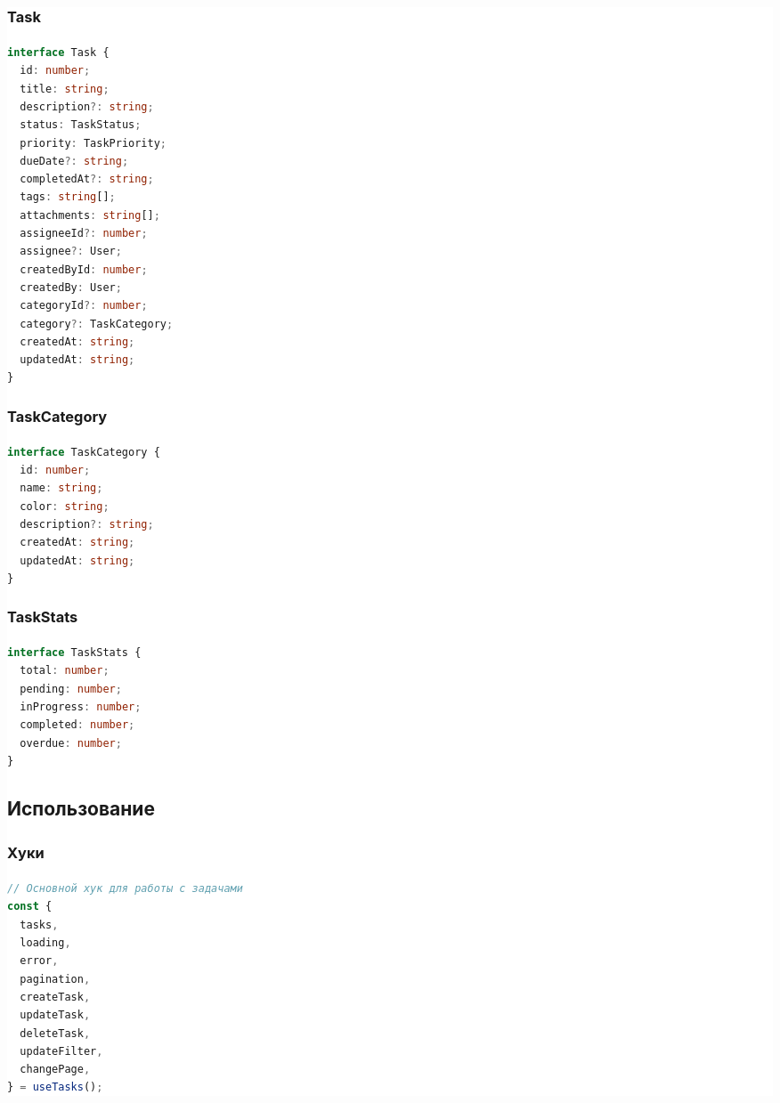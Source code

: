 ### Task
```typescript
interface Task {
  id: number;
  title: string;
  description?: string;
  status: TaskStatus;
  priority: TaskPriority;
  dueDate?: string;
  completedAt?: string;
  tags: string[];
  attachments: string[];
  assigneeId?: number;
  assignee?: User;
  createdById: number;
  createdBy: User;
  categoryId?: number;
  category?: TaskCategory;
  createdAt: string;
  updatedAt: string;
}
```

### TaskCategory
```typescript
interface TaskCategory {
  id: number;
  name: string;
  color: string;
  description?: string;
  createdAt: string;
  updatedAt: string;
}
```

### TaskStats
```typescript
interface TaskStats {
  total: number;
  pending: number;
  inProgress: number;
  completed: number;
  overdue: number;
}
```

## Использование

### Хуки
```typescript
// Основной хук для работы с задачами
const {
  tasks,
  loading,
  error,
  pagination,
  createTask,
  updateTask,
  deleteTask,
  updateFilter,
  changePage,
} = useTasks();

```
